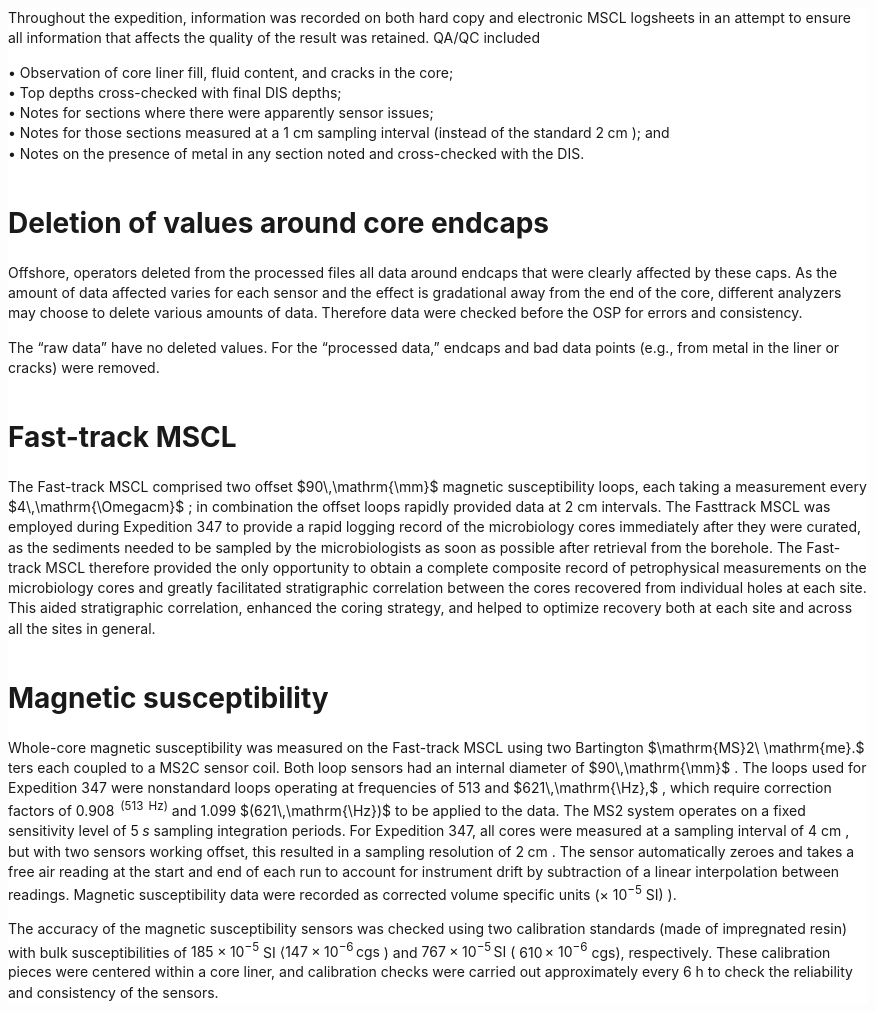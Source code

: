Throughout the expedition, information was recorded on both hard copy and electronic MSCL logsheets in an attempt to ensure all information that affects the quality of the result was retained. QA/QC included  

• Observation of core liner fill, fluid content, and cracks in the core;   
• Top depths cross-checked with final DIS depths;   
• Notes for sections where there were apparently sensor issues;   
• Notes for those sections measured at a $1\ \mathrm{cm}$ sampling interval (instead of the standard $2\;\mathrm{cm}$ ); and   
• Notes on the presence of metal in any section noted and cross-checked with the DIS.  

# Deletion of values around core endcaps  

Offshore, operators deleted from the processed files all data around endcaps that were clearly affected by these caps. As the amount of data affected varies for each sensor and the effect is gradational away from the end of the core, different analyzers may choose to delete various amounts of data. Therefore data were checked before the OSP for errors and consistency.  

The “raw data” have no deleted values. For the “processed data,” endcaps and bad data points (e.g., from metal in the liner or cracks) were removed.  

# Fast-track MSCL  

The Fast-track MSCL comprised two offset $90\,\mathrm{\mm}$ magnetic susceptibility loops, each taking a measurement every $4\,\mathrm{\Omegacm}$ ; in combination the offset loops rapidly provided data at $2\ \mathrm{cm}$ intervals. The Fasttrack MSCL was employed during Expedition 347 to provide a rapid logging record of the microbiology cores immediately after they were curated, as the sediments needed to be sampled by the microbiologists as soon as possible after retrieval from the borehole. The Fast-track MSCL therefore provided the only opportunity to obtain a complete composite record of petrophysical measurements on the microbiology cores and greatly facilitated stratigraphic correlation between the cores recovered from individual holes at each site. This aided stratigraphic correlation, enhanced the coring strategy, and helped to optimize recovery both at each site and across all the sites in general.  

# Magnetic susceptibility  

Whole-core magnetic susceptibility was measured on the Fast-track MSCL using two Bartington $\mathrm{MS}2\ \mathrm{me}.\$ ters each coupled to a MS2C sensor coil. Both loop sensors had an internal diameter of $90\,\mathrm{\mm}$ . The loops used for Expedition 347 were nonstandard loops operating at frequencies of 513 and $621\,\mathrm{\Hz},$ , which require correction factors of 0.908 $^{\,(513\,\mathrm{~Hz})}$ and 1.099 $(621\,\mathrm{\Hz})$ to be applied to the data. The MS2 system operates on a fixed sensitivity level of $5\;s$ sampling integration periods. For Expedition 347, all cores were measured at a sampling interval of $4~\mathrm{{cm}}$ , but with two sensors working offset, this resulted in a sampling resolution of $2\;\mathrm{{cm}}$ . The sensor automatically zeroes and takes a free air reading at the start and end of each run to account for instrument drift by subtraction of a linear interpolation between readings. Magnetic susceptibility data were recorded as corrected volume specific units $(\times\ 10^{-5}\ \mathrm{SI})$ ).  

The accuracy of the magnetic susceptibility sensors was checked using two calibration standards (made of impregnated resin) with bulk susceptibilities of $185\times10^{-5}$ SI $\langle147\times10^{-6}\,\mathrm{cgs}$ ) and $767\times10^{-5}\,\mathrm{SI}$ ( $\left.610\,\times\right.$ $10^{-6}$ cgs), respectively. These calibration pieces were centered within a core liner, and calibration checks were carried out approximately every $6~\mathrm{{h}}$ to check the reliability and consistency of the sensors.  
